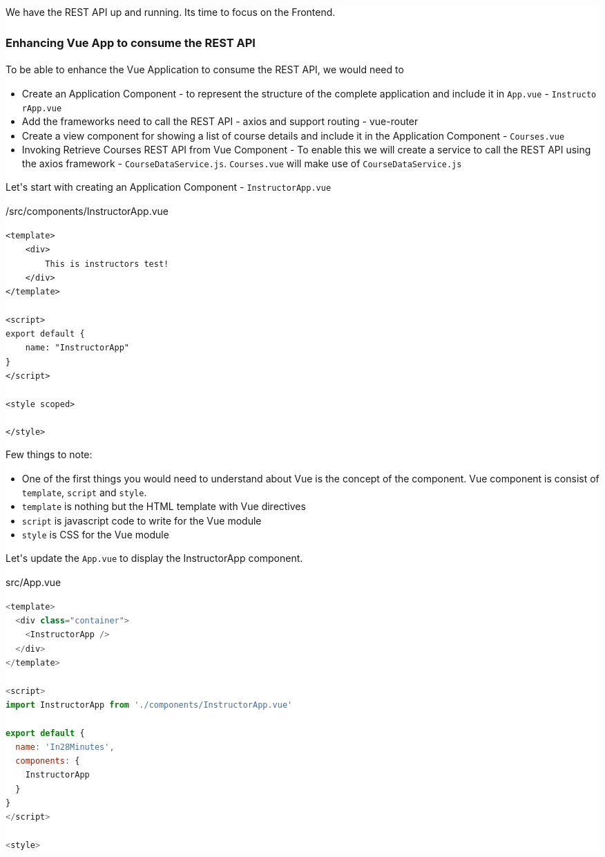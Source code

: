 We have the REST API up and running. Its time to focus on the Frontend.

### Enhancing Vue App to consume the REST API

To be able to enhance the Vue Application to consume the REST API, we would need to

- Create an Application Component - to represent the structure of the complete application and include it in `App.vue` - `InstructorApp.vue`
- Add the frameworks need to call the REST API - axios and support routing - vue-router
- Create a view component for showing a list of course details and include it in the Application Component - `Courses.vue`
- Invoking Retrieve Courses REST API from Vue Component - To enable this we will create a service to call the REST API using the axios framework - `CourseDataService.js`. `Courses.vue` will make use of `CourseDataService.js`

Let's start with creating an Application Component - `InstructorApp.vue`

/src/components/InstructorApp.vue

```vue
<template>
    <div>
        This is instructors test!
    </div>
</template>

<script>
export default {
    name: "InstructorApp"
}
</script>

<style scoped>

</style>
```

Few things to note:

- One of the first things you would need to understand about Vue is the concept of the component. Vue component is consist of `template`, `script` and `style`.
- `template` is nothing but the HTML template with Vue directives
- `script` is javascript code to write for the Vue module
- `style` is CSS for the Vue module

Let's update the `App.vue` to display the InstructorApp component.

src/App.vue

```js
<template>
  <div class="container">
    <InstructorApp />
  </div>
</template>

<script>
import InstructorApp from './components/InstructorApp.vue'

export default {
  name: 'In28Minutes',
  components: {
    InstructorApp
  }
}
</script>

<style>
```